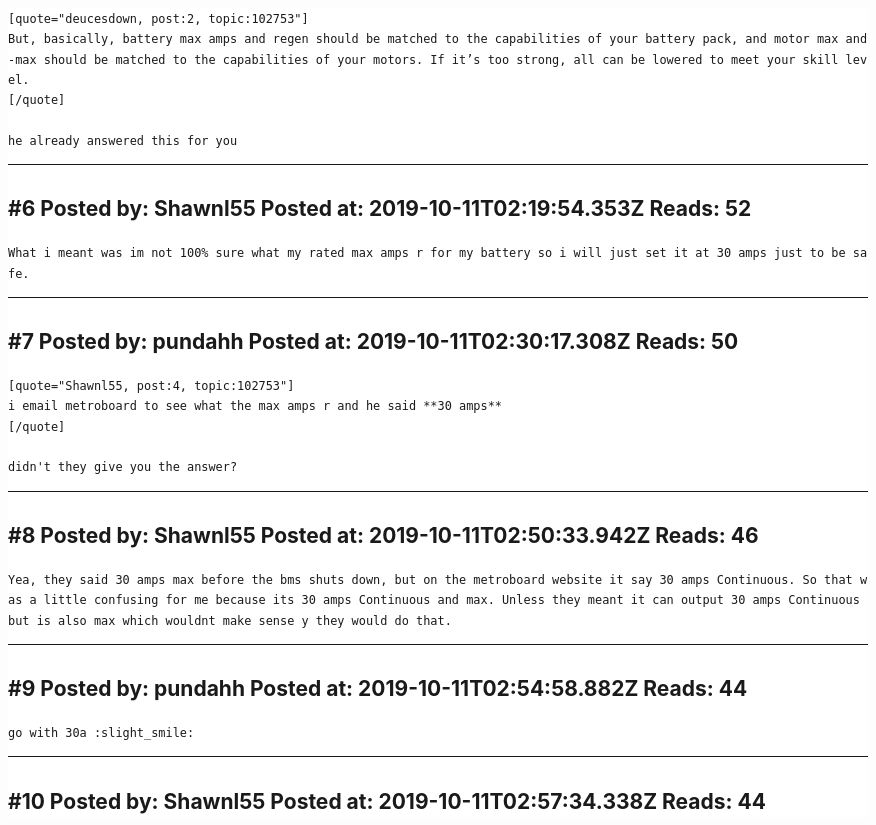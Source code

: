 ```
[quote="deucesdown, post:2, topic:102753"]
But, basically, battery max amps and regen should be matched to the capabilities of your battery pack, and motor max and -max should be matched to the capabilities of your motors. If it’s too strong, all can be lowered to meet your skill level.
[/quote]

he already answered this for you
```

---
## \#6 Posted by: Shawnl55 Posted at: 2019-10-11T02:19:54.353Z Reads: 52

```
What i meant was im not 100% sure what my rated max amps r for my battery so i will just set it at 30 amps just to be safe.
```

---
## \#7 Posted by: pundahh Posted at: 2019-10-11T02:30:17.308Z Reads: 50

```
[quote="Shawnl55, post:4, topic:102753"]
i email metroboard to see what the max amps r and he said **30 amps**
[/quote]

didn't they give you the answer?
```

---
## \#8 Posted by: Shawnl55 Posted at: 2019-10-11T02:50:33.942Z Reads: 46

```
Yea, they said 30 amps max before the bms shuts down, but on the metroboard website it say 30 amps Continuous. So that was a little confusing for me because its 30 amps Continuous and max. Unless they meant it can output 30 amps Continuous but is also max which wouldnt make sense y they would do that.
```

---
## \#9 Posted by: pundahh Posted at: 2019-10-11T02:54:58.882Z Reads: 44

```
go with 30a :slight_smile:
```

---
## \#10 Posted by: Shawnl55 Posted at: 2019-10-11T02:57:34.338Z Reads: 44
